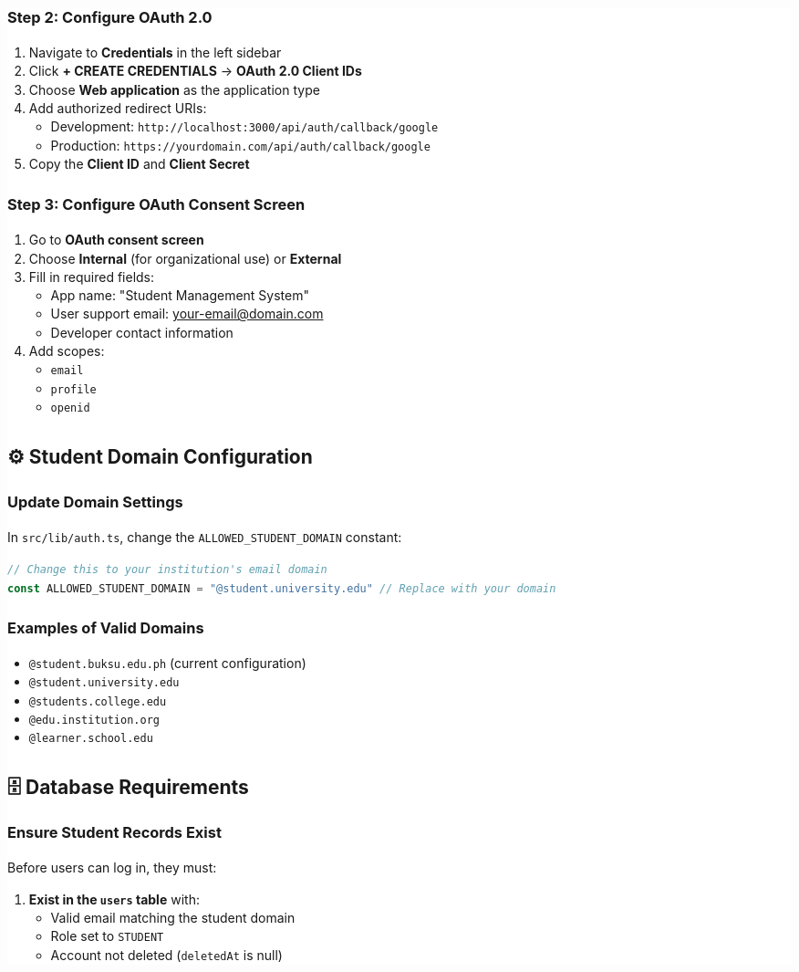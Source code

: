### Step 2: Configure OAuth 2.0

1. Navigate to **Credentials** in the left sidebar
2. Click **+ CREATE CREDENTIALS** → **OAuth 2.0 Client IDs**
3. Choose **Web application** as the application type
4. Add authorized redirect URIs:
   - Development: `http://localhost:3000/api/auth/callback/google`
   - Production: `https://yourdomain.com/api/auth/callback/google`
5. Copy the **Client ID** and **Client Secret**

### Step 3: Configure OAuth Consent Screen

1. Go to **OAuth consent screen**
2. Choose **Internal** (for organizational use) or **External**
3. Fill in required fields:
   - App name: "Student Management System"
   - User support email: your-email@domain.com
   - Developer contact information
4. Add scopes:
   - `email`
   - `profile`
   - `openid`

## ⚙️ Student Domain Configuration

### Update Domain Settings

In `src/lib/auth.ts`, change the `ALLOWED_STUDENT_DOMAIN` constant:

```typescript
// Change this to your institution's email domain
const ALLOWED_STUDENT_DOMAIN = "@student.university.edu" // Replace with your domain
```

### Examples of Valid Domains

- `@student.buksu.edu.ph` (current configuration)
- `@student.university.edu`
- `@students.college.edu`
- `@edu.institution.org`
- `@learner.school.edu`

## 🗄️ Database Requirements

### Ensure Student Records Exist

Before users can log in, they must:

1. **Exist in the `users` table** with:
   - Valid email matching the student domain
   - Role set to `STUDENT`
   - Account not deleted (`deletedAt` is null)
